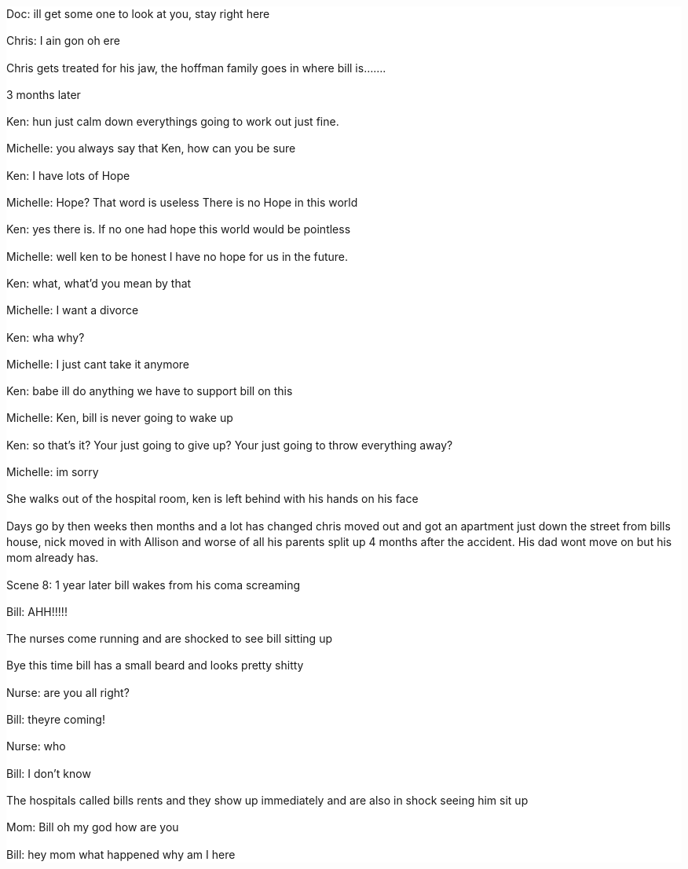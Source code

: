 Doc: ill get some one to look at you, stay right here

Chris: I ain gon oh ere

Chris gets treated for his jaw, the hoffman family goes in where bill is……\.

3 months later

Ken: hun just calm down everythings going to work out just fine\.

Michelle: you always say that Ken, how can you be sure

Ken: I have lots of Hope

Michelle: Hope? That word is useless There is no Hope in this world

Ken: yes there is\. If no one had hope this world would be pointless

Michelle: well ken to be honest I have no hope for us in the future\.

Ken: what, what’d you mean by that

Michelle: I want a divorce

Ken: wha why?

Michelle: I just cant take it anymore

Ken: babe ill do anything we have to support bill on this

Michelle: Ken, bill is never going to wake up

Ken: so that’s it? Your just going to give up? Your just going to throw everything away?

Michelle: im sorry

She walks out of the hospital room, ken is left behind with his hands on his face

Days go by then weeks then months and a lot has changed chris moved out and got an apartment just down the street from bills house, nick moved in with Allison and worse of all his parents split up 4 months after the accident\. His dad wont move on but his mom already has\.

Scene 8: 1 year later bill wakes from his coma screaming

Bill: AHH\!\!\!\!\!

The nurses come running and are shocked to see bill sitting up

Bye this time bill has a small beard and looks pretty shitty

Nurse: are you all right?

Bill: theyre coming\!

Nurse: who

Bill: I don’t know

The hospitals called bills rents and they show up immediately and are also in shock seeing him sit up

Mom: Bill oh my god how are you

Bill: hey mom what happened why am I here
